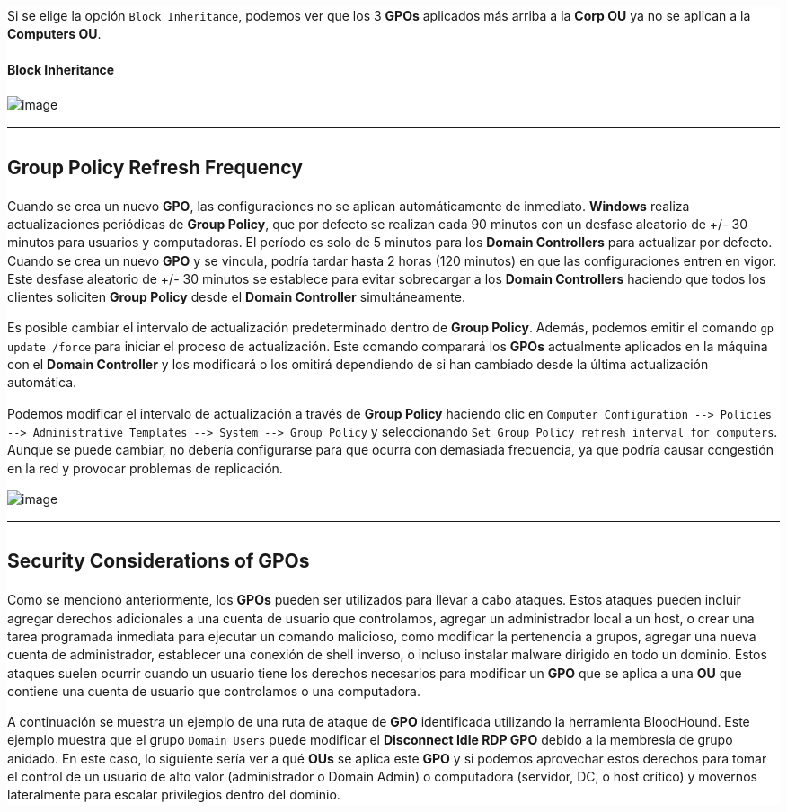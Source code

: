 Si se elige la opción `Block Inheritance`, podemos ver que los 3 **GPOs** aplicados más arriba a la **Corp OU** ya no se aplican a la **Computers OU**.

#### Block Inheritance

![image](https://academy.hackthebox.com/storage/modules/74/block_inheritance.png)

---

## Group Policy Refresh Frequency

Cuando se crea un nuevo **GPO**, las configuraciones no se aplican automáticamente de inmediato. **Windows** realiza actualizaciones periódicas de **Group Policy**, que por defecto se realizan cada 90 minutos con un desfase aleatorio de +/- 30 minutos para usuarios y computadoras. El período es solo de 5 minutos para los **Domain Controllers** para actualizar por defecto. Cuando se crea un nuevo **GPO** y se vincula, podría tardar hasta 2 horas (120 minutos) en que las configuraciones entren en vigor. Este desfase aleatorio de +/- 30 minutos se establece para evitar sobrecargar a los **Domain Controllers** haciendo que todos los clientes soliciten **Group Policy** desde el **Domain Controller** simultáneamente.

Es posible cambiar el intervalo de actualización predeterminado dentro de **Group Policy**. Además, podemos emitir el comando `gpupdate /force` para iniciar el proceso de actualización. Este comando comparará los **GPOs** actualmente aplicados en la máquina con el **Domain Controller** y los modificará o los omitirá dependiendo de si han cambiado desde la última actualización automática.

Podemos modificar el intervalo de actualización a través de **Group Policy** haciendo clic en `Computer Configuration --> Policies --> Administrative Templates --> System --> Group Policy` y seleccionando `Set Group Policy refresh interval for computers`. Aunque se puede cambiar, no debería configurarse para que ocurra con demasiada frecuencia, ya que podría causar congestión en la red y provocar problemas de replicación.

![image](https://academy.hackthebox.com/storage/modules/74/comp_updates.png)

---

## Security Considerations of GPOs

Como se mencionó anteriormente, los **GPOs** pueden ser utilizados para llevar a cabo ataques. Estos ataques pueden incluir agregar derechos adicionales a una cuenta de usuario que controlamos, agregar un administrador local a un host, o crear una tarea programada inmediata para ejecutar un comando malicioso, como modificar la pertenencia a grupos, agregar una nueva cuenta de administrador, establecer una conexión de shell inverso, o incluso instalar malware dirigido en todo un dominio. Estos ataques suelen ocurrir cuando un usuario tiene los derechos necesarios para modificar un **GPO** que se aplica a una **OU** que contiene una cuenta de usuario que controlamos o una computadora.

A continuación se muestra un ejemplo de una ruta de ataque de **GPO** identificada utilizando la herramienta [BloodHound](https://github.com/BloodHoundAD/BloodHound). Este ejemplo muestra que el grupo `Domain Users` puede modificar el **Disconnect Idle RDP GPO** debido a la membresía de grupo anidado. En este caso, lo siguiente sería ver a qué **OUs** se aplica este **GPO** y si podemos aprovechar estos derechos para tomar el control de un usuario de alto valor (administrador o Domain Admin) o computadora (servidor, DC, o host crítico) y movernos lateralmente para escalar privilegios dentro del dominio.
